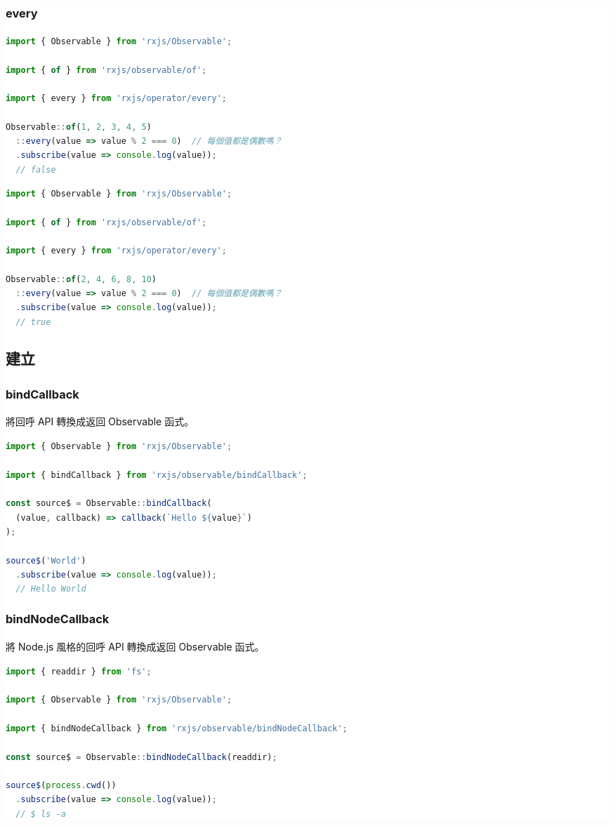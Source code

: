### every

```js
import { Observable } from 'rxjs/Observable';

import { of } from 'rxjs/observable/of';

import { every } from 'rxjs/operator/every';

Observable::of(1, 2, 3, 4, 5)
  ::every(value => value % 2 === 0)  // 每個值都是偶數嗎？
  .subscribe(value => console.log(value));
  // false
```

```js
import { Observable } from 'rxjs/Observable';

import { of } from 'rxjs/observable/of';

import { every } from 'rxjs/operator/every';

Observable::of(2, 4, 6, 8, 10)
  ::every(value => value % 2 === 0)  // 每個值都是偶數嗎？
  .subscribe(value => console.log(value));
  // true
```

## 建立

### bindCallback

將回呼 API 轉換成返回 Observable 函式。

```js
import { Observable } from 'rxjs/Observable';

import { bindCallback } from 'rxjs/observable/bindCallback';

const source$ = Observable::bindCallback(
  (value, callback) => callback(`Hello ${value}`)
);

source$('World')
  .subscribe(value => console.log(value));
  // Hello World
```

### bindNodeCallback

將 Node.js 風格的回呼 API 轉換成返回 Observable 函式。

```js
import { readdir } from 'fs';

import { Observable } from 'rxjs/Observable';

import { bindNodeCallback } from 'rxjs/observable/bindNodeCallback';

const source$ = Observable::bindNodeCallback(readdir);

source$(process.cwd())
  .subscribe(value => console.log(value));
  // $ ls -a
```
